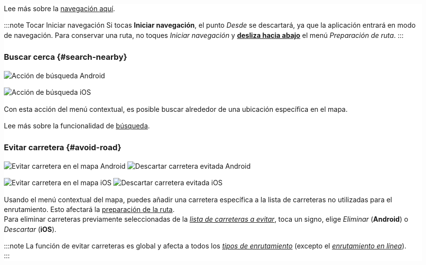 Lee más sobre la [navegación aquí](../navigation/setup/route-navigation.md).

:::note Tocar Iniciar navegación
Si tocas **Iniciar navegación**, el punto *Desde* se descartará, ya que la aplicación entrará en modo de navegación. Para conservar una ruta, no toques *Iniciar navegación* y [**desliza hacia abajo**](#hide-context-menu) el menú *Preparación de ruta*.
:::


### Buscar cerca {#search-nearby}

<Tabs groupId="operating-systems" queryString="current-os">

<TabItem value="android" label="Android">  

![Acción de búsqueda Android](@site/static/img/map/action_search_android.png)

</TabItem>

<TabItem value="ios" label="iOS">  

![Acción de búsqueda iOS](@site/static/img/map/action_search_ios.png)

</TabItem>

</Tabs>

Con esta acción del menú contextual, es posible buscar alrededor de una ubicación específica en el mapa.  

Lee más sobre la funcionalidad de [búsqueda](../search/index.md).


### Evitar carretera {#avoid-road}

<Tabs groupId="operating-systems" queryString="current-os">

<TabItem value="android" label="Android">  

![Evitar carretera en el mapa Android](@site/static/img/map/action_avoid_android.png) ![Descartar carretera evitada Android](@site/static/img/map/action_avoid_delete_android.png)

</TabItem>

<TabItem value="ios" label="iOS">

![Evitar carretera en el mapa iOS](@site/static/img/map/avoid_route_ios_1.png) ![Descartar carretera evitada iOS](@site/static/img/map/dismiss_avoid_ios_1.png)

</TabItem>

</Tabs>

Usando el menú contextual del mapa, puedes añadir una carretera específica a la lista de carreteras no utilizadas para el enrutamiento. Esto afectará la [preparación de la ruta](../navigation/setup/route-navigation.md).  
Para eliminar carreteras previamente seleccionadas de la *[lista de carreteras a evitar](../navigation/routing/osmand-routing.md#avoid-roads-menu)*, toca un signo, elige *Eliminar* (**Android**) o *Descartar* (**iOS**).

:::note
La función de evitar carreteras es global y afecta a todos los *[tipos de enrutamiento](../navigation/routing/osmand-routing.md#routing-types)* (excepto el *[enrutamiento en línea](../navigation/routing/online-routing.md)*).  
:::
